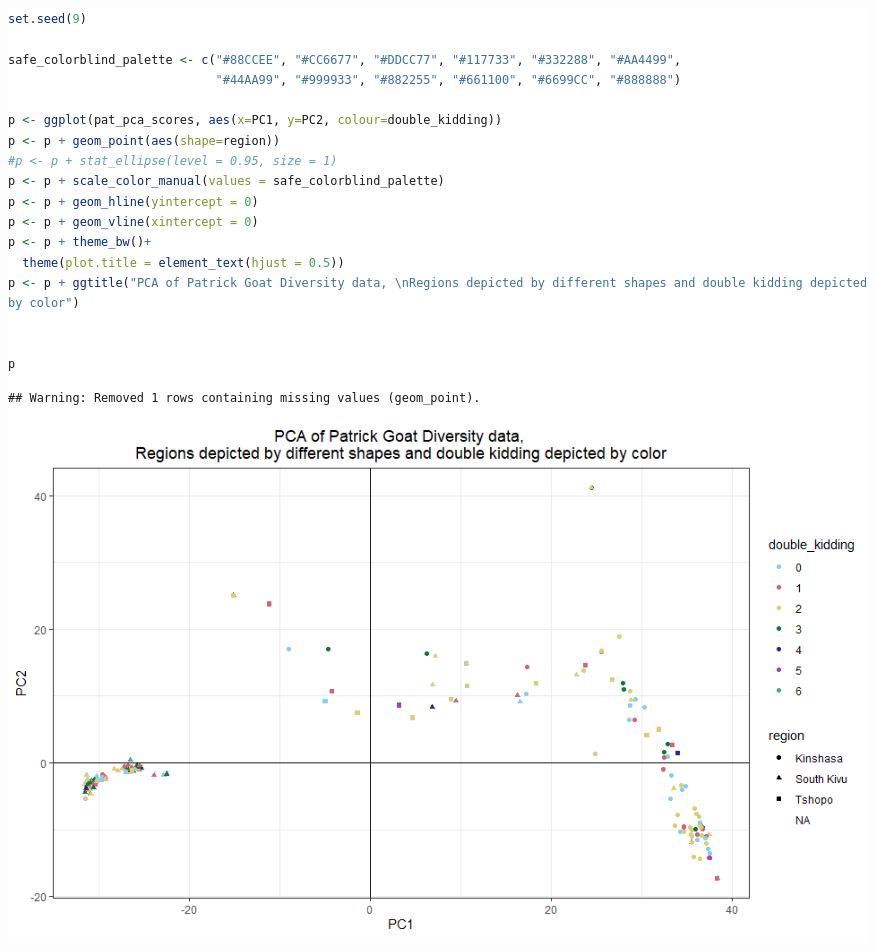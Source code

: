 ``` r
set.seed(9)

safe_colorblind_palette <- c("#88CCEE", "#CC6677", "#DDCC77", "#117733", "#332288", "#AA4499", 
                             "#44AA99", "#999933", "#882255", "#661100", "#6699CC", "#888888")

p <- ggplot(pat_pca_scores, aes(x=PC1, y=PC2, colour=double_kidding)) 
p <- p + geom_point(aes(shape=region))
#p <- p + stat_ellipse(level = 0.95, size = 1)
p <- p + scale_color_manual(values = safe_colorblind_palette) 
p <- p + geom_hline(yintercept = 0) 
p <- p + geom_vline(xintercept = 0) 
p <- p + theme_bw()+
  theme(plot.title = element_text(hjust = 0.5))
p <- p + ggtitle("PCA of Patrick Goat Diversity data, \nRegions depicted by different shapes and double kidding depicted by color")


p
```

    ## Warning: Removed 1 rows containing missing values (geom_point).

![](Admixture-Fst-Custom-PCA_git_files/figure-gfm/double-kidding-1.png)
